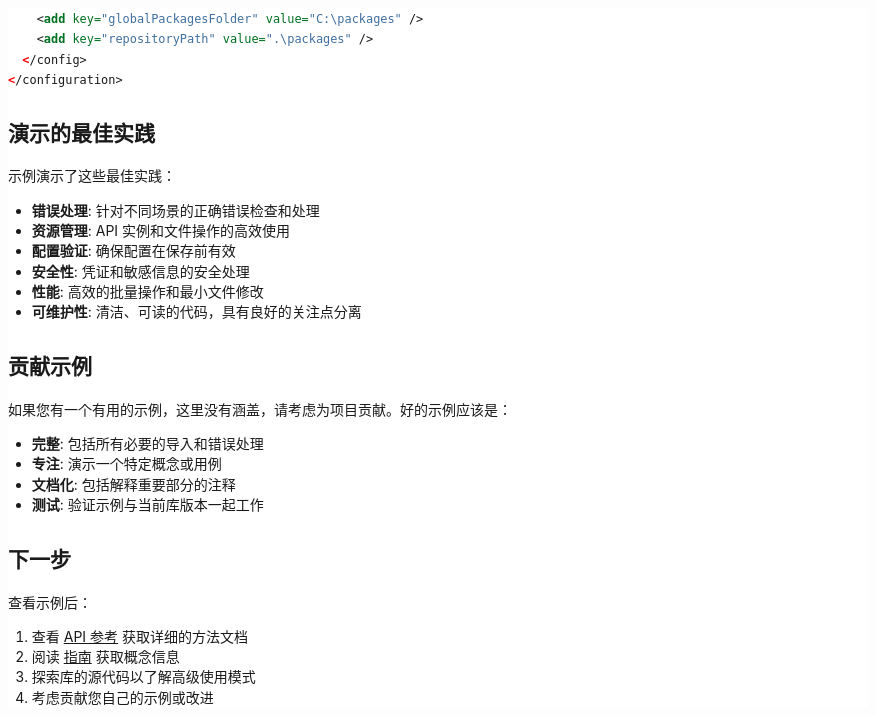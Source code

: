 ```xml
    <add key="globalPackagesFolder" value="C:\packages" />
    <add key="repositoryPath" value=".\packages" />
  </config>
</configuration>
```

## 演示的最佳实践

示例演示了这些最佳实践：

- **错误处理**: 针对不同场景的正确错误检查和处理
- **资源管理**: API 实例和文件操作的高效使用
- **配置验证**: 确保配置在保存前有效
- **安全性**: 凭证和敏感信息的安全处理
- **性能**: 高效的批量操作和最小文件修改
- **可维护性**: 清洁、可读的代码，具有良好的关注点分离

## 贡献示例

如果您有一个有用的示例，这里没有涵盖，请考虑为项目贡献。好的示例应该是：

- **完整**: 包括所有必要的导入和错误处理
- **专注**: 演示一个特定概念或用例
- **文档化**: 包括解释重要部分的注释
- **测试**: 验证示例与当前库版本一起工作

## 下一步

查看示例后：

1. 查看 [API 参考](/zh/api/) 获取详细的方法文档
2. 阅读 [指南](/zh/guide/) 获取概念信息
3. 探索库的源代码以了解高级使用模式
4. 考虑贡献您自己的示例或改进
